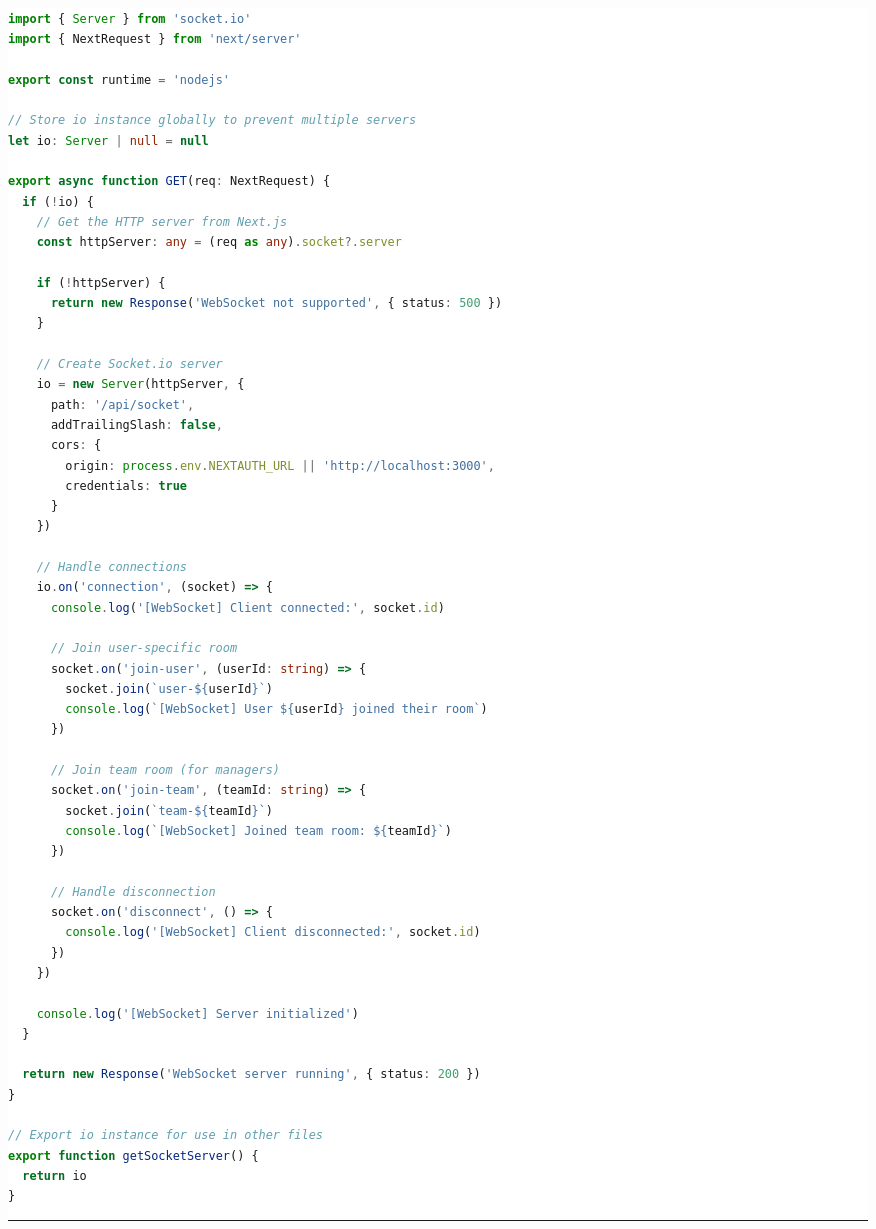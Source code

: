```typescript
import { Server } from 'socket.io'
import { NextRequest } from 'next/server'

export const runtime = 'nodejs'

// Store io instance globally to prevent multiple servers
let io: Server | null = null

export async function GET(req: NextRequest) {
  if (!io) {
    // Get the HTTP server from Next.js
    const httpServer: any = (req as any).socket?.server
    
    if (!httpServer) {
      return new Response('WebSocket not supported', { status: 500 })
    }

    // Create Socket.io server
    io = new Server(httpServer, {
      path: '/api/socket',
      addTrailingSlash: false,
      cors: {
        origin: process.env.NEXTAUTH_URL || 'http://localhost:3000',
        credentials: true
      }
    })

    // Handle connections
    io.on('connection', (socket) => {
      console.log('[WebSocket] Client connected:', socket.id)

      // Join user-specific room
      socket.on('join-user', (userId: string) => {
        socket.join(`user-${userId}`)
        console.log(`[WebSocket] User ${userId} joined their room`)
      })

      // Join team room (for managers)
      socket.on('join-team', (teamId: string) => {
        socket.join(`team-${teamId}`)
        console.log(`[WebSocket] Joined team room: ${teamId}`)
      })

      // Handle disconnection
      socket.on('disconnect', () => {
        console.log('[WebSocket] Client disconnected:', socket.id)
      })
    })

    console.log('[WebSocket] Server initialized')
  }

  return new Response('WebSocket server running', { status: 200 })
}

// Export io instance for use in other files
export function getSocketServer() {
  return io
}
```

---